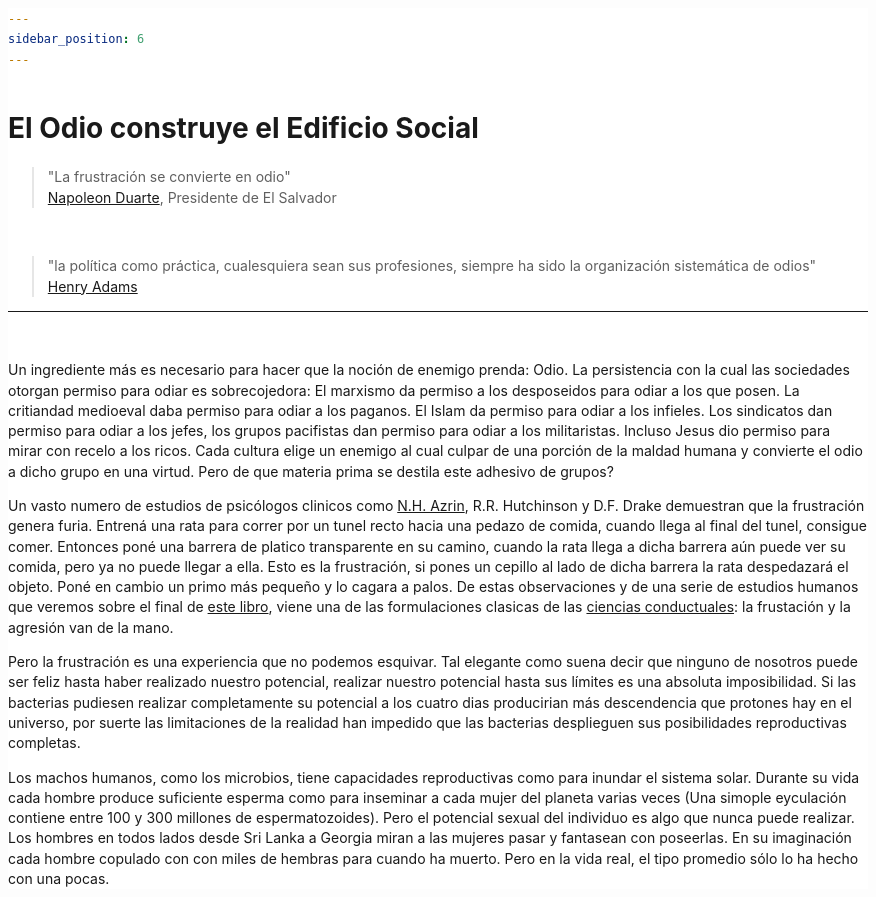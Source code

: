 ```yaml
---
sidebar_position: 6
---
```


# El Odio construye el Edificio Social

>"La frustración se convierte en odio" <br />
>[Napoleon Duarte](https://es.wikipedia.org/wiki/Jos%C3%A9_Napole%C3%B3n_Duarte), Presidente de El Salvador

<br />

>"la política como práctica, cualesquiera sean sus profesiones, siempre ha sido la organización sistemática de odios"<br />
[Henry Adams](https://es.wikipedia.org/wiki/Henry_Adams)


<hr />
<br />

Un ingrediente más es necesario para hacer que la noción de enemigo prenda: Odio. La persistencia con la cual las sociedades otorgan permiso para odiar es sobrecojedora: El marxismo da permiso a los desposeidos para odiar a los que posen. La critiandad medioeval daba permiso para odiar a los paganos. El Islam da permiso para odiar a los infieles. Los sindicatos dan permiso para odiar a los jefes, los grupos pacifistas dan permiso para odiar a los militaristas. Incluso Jesus dio permiso para mirar con recelo a los ricos. Cada cultura elige un enemigo al cual culpar de una porción de la maldad humana y convierte el odio a dicho grupo en una virtud. Pero de que materia prima se destila este adhesivo de grupos?


Un vasto numero de estudios de psicólogos clinicos como [N.H. Azrin](https://es.wikipedia.org/wiki/Nathan_Azrin), R.R. Hutchinson y D.F. Drake demuestran que la frustración genera furia. Entrená una rata para correr por un tunel recto hacia una pedazo de comida, cuando llega al final del tunel, consigue comer. Entonces poné una barrera de platico transparente en su camino, cuando la rata llega a dicha barrera aún puede ver su comida, pero ya no puede llegar a ella. Esto es la frustración, si pones un cepillo al lado de dicha barrera la rata despedazará el objeto. Poné en cambio un primo más pequeño y lo cagara a palos. De estas observaciones y de una serie de estudios humanos que veremos sobre el final de <a href="https://www.researchgate.net/publication/265113638_The_Lucifer_Principle_A_Scientific_Expedition_into_the_Forces_of_History" target="_blank" rel="noopener noreferrer">este libro</a>, viene una de las formulaciones clasicas de las [ciencias conductuales](https://es.wikipedia.org/wiki/Ciencias_de_la_conducta): la frustación y la agresión van de la mano.



Pero la frustración es una experiencia que no podemos esquivar. Tal elegante como suena decir que ninguno de nosotros puede ser feliz hasta haber realizado nuestro potencial, realizar nuestro potencial hasta sus límites es una absoluta imposibilidad. Si las bacterias pudiesen realizar completamente su potencial a los cuatro dias producirian más descendencia que protones hay en el universo, por suerte las limitaciones de la realidad han impedido que las bacterias desplieguen sus posibilidades reproductivas completas.



Los machos humanos, como los microbios, tiene capacidades reproductivas como para inundar el sistema solar. Durante su vida cada hombre produce suficiente esperma como para inseminar a cada mujer del planeta varias veces (Una simople eyculación contiene entre 100 y 300 millones de espermatozoides). Pero el potencial sexual del individuo es algo que nunca puede realizar. Los hombres en todos lados desde Sri Lanka a Georgia miran a las mujeres pasar y fantasean con poseerlas. En su imaginación cada hombre copulado con con miles de hembras para cuando ha muerto. Pero en la vida real, el tipo promedio sólo lo ha hecho con una pocas.
